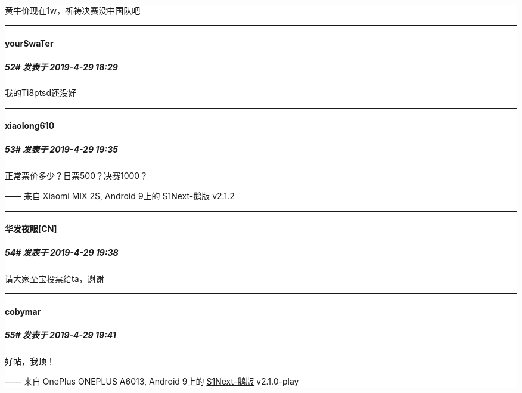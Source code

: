 
黄牛价现在1w，祈祷决赛没中国队吧







*****

####  yourSwaTer  
##### 52#       发表于 2019-4-29 18:29




我的Ti8ptsd还没好







*****

####  xiaolong610  
##### 53#       发表于 2019-4-29 19:35




正常票价多少？日票500？决赛1000？

—— 来自 Xiaomi MIX 2S, Android 9上的 [S1Next-鹅版](https://github.com/ykrank/S1-Next/releases) v2.1.2







*****

####  华发夜眼[CN]  
##### 54#       发表于 2019-4-29 19:38




请大家至宝投票给ta，谢谢







*****

####  cobymar  
##### 55#       发表于 2019-4-29 19:41




好帖，我顶！

—— 来自 OnePlus ONEPLUS A6013, Android 9上的 [S1Next-鹅版](https://github.com/ykrank/S1-Next/releases) v2.1.0-play
